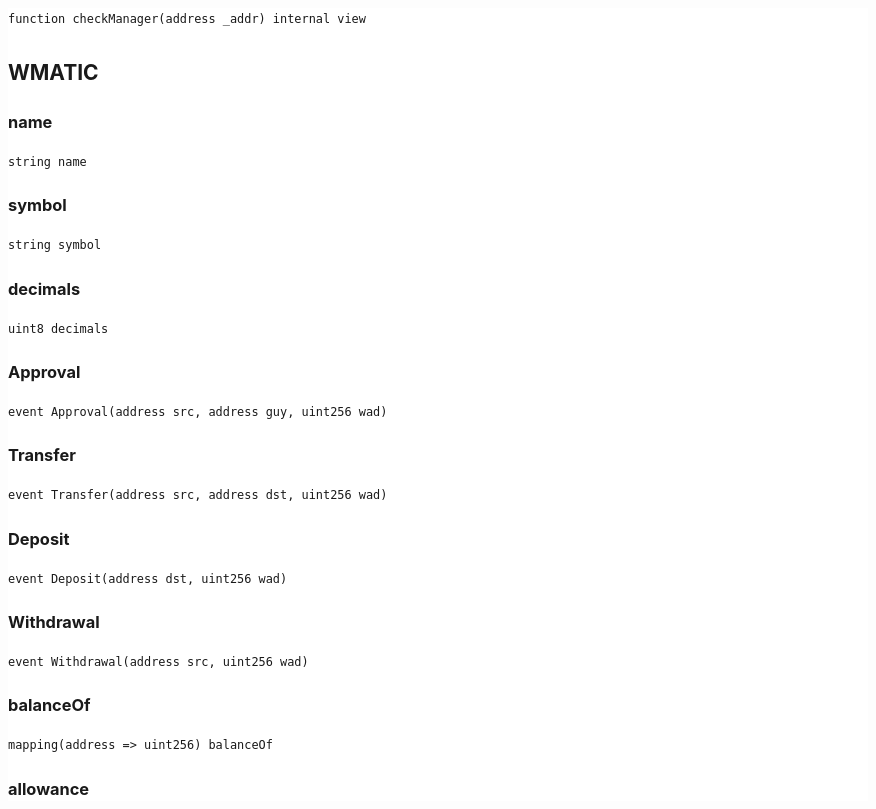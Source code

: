 ```solidity
function checkManager(address _addr) internal view
```

## WMATIC

### name

```solidity
string name
```

### symbol

```solidity
string symbol
```

### decimals

```solidity
uint8 decimals
```

### Approval

```solidity
event Approval(address src, address guy, uint256 wad)
```

### Transfer

```solidity
event Transfer(address src, address dst, uint256 wad)
```

### Deposit

```solidity
event Deposit(address dst, uint256 wad)
```

### Withdrawal

```solidity
event Withdrawal(address src, uint256 wad)
```

### balanceOf

```solidity
mapping(address => uint256) balanceOf
```

### allowance
